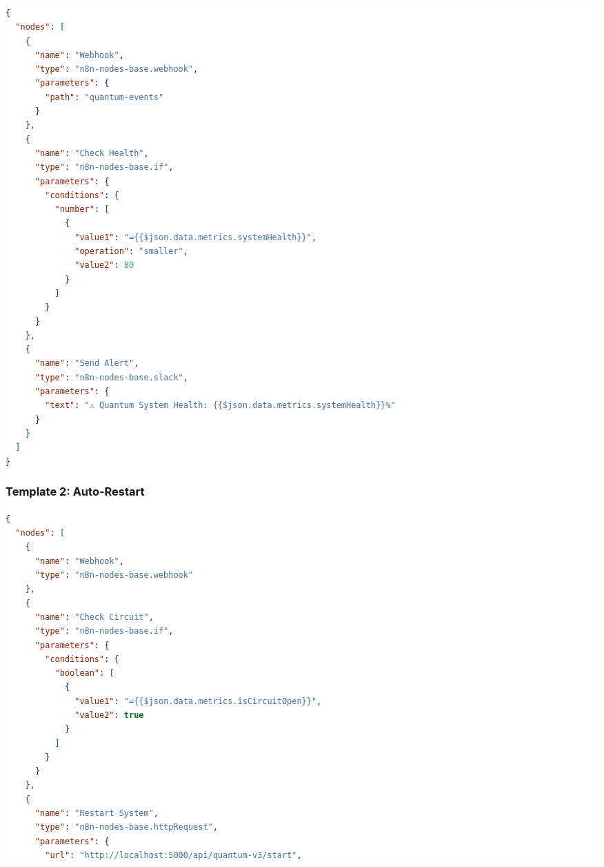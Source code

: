 ```json
{
  "nodes": [
    {
      "name": "Webhook",
      "type": "n8n-nodes-base.webhook",
      "parameters": {
        "path": "quantum-events"
      }
    },
    {
      "name": "Check Health",
      "type": "n8n-nodes-base.if",
      "parameters": {
        "conditions": {
          "number": [
            {
              "value1": "={{$json.data.metrics.systemHealth}}",
              "operation": "smaller",
              "value2": 80
            }
          ]
        }
      }
    },
    {
      "name": "Send Alert",
      "type": "n8n-nodes-base.slack",
      "parameters": {
        "text": "⚠️ Quantum System Health: {{$json.data.metrics.systemHealth}}%"
      }
    }
  ]
}
```

### Template 2: Auto-Restart

```json
{
  "nodes": [
    {
      "name": "Webhook",
      "type": "n8n-nodes-base.webhook"
    },
    {
      "name": "Check Circuit",
      "type": "n8n-nodes-base.if",
      "parameters": {
        "conditions": {
          "boolean": [
            {
              "value1": "={{$json.data.metrics.isCircuitOpen}}",
              "value2": true
            }
          ]
        }
      }
    },
    {
      "name": "Restart System",
      "type": "n8n-nodes-base.httpRequest",
      "parameters": {
        "url": "http://localhost:5000/api/quantum-v3/start",
```